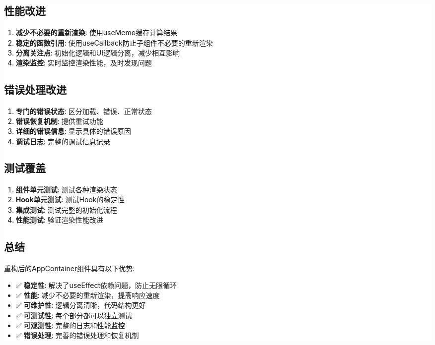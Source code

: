## 性能改进

1. **减少不必要的重新渲染**: 使用useMemo缓存计算结果
2. **稳定的函数引用**: 使用useCallback防止子组件不必要的重新渲染
3. **分离关注点**: 初始化逻辑和UI逻辑分离，减少相互影响
4. **渲染监控**: 实时监控渲染性能，及时发现问题

## 错误处理改进

1. **专门的错误状态**: 区分加载、错误、正常状态
2. **错误恢复机制**: 提供重试功能
3. **详细的错误信息**: 显示具体的错误原因
4. **调试日志**: 完整的调试信息记录

## 测试覆盖

1. **组件单元测试**: 测试各种渲染状态
2. **Hook单元测试**: 测试Hook的稳定性
3. **集成测试**: 测试完整的初始化流程
4. **性能测试**: 验证渲染性能改进

## 总结

重构后的AppContainer组件具有以下优势:

- ✅ **稳定性**: 解决了useEffect依赖问题，防止无限循环
- ✅ **性能**: 减少不必要的重新渲染，提高响应速度
- ✅ **可维护性**: 逻辑分离清晰，代码结构更好
- ✅ **可测试性**: 每个部分都可以独立测试
- ✅ **可观测性**: 完整的日志和性能监控
- ✅ **错误处理**: 完善的错误处理和恢复机制
